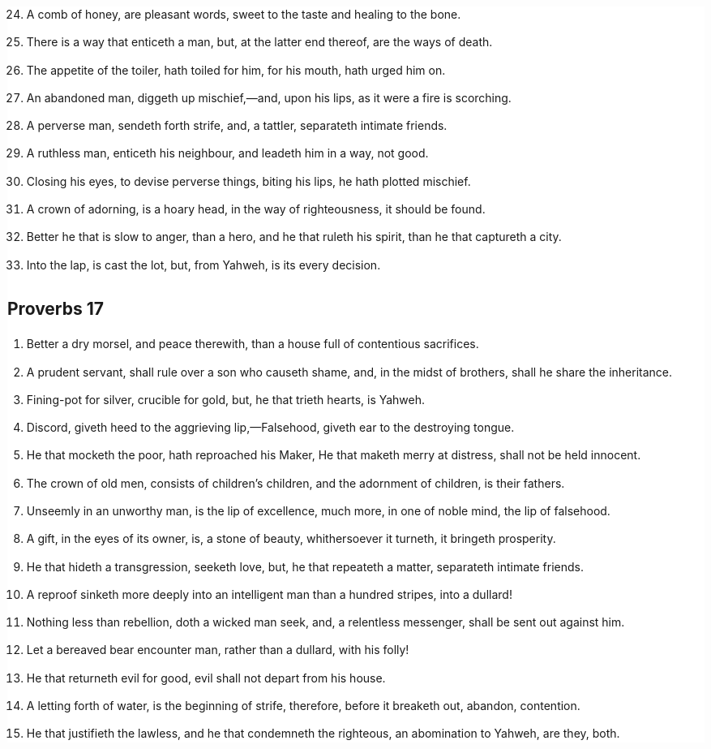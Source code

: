 24.  A comb of honey, are pleasant words, sweet to the taste and healing to the bone. 

25.  There is a way that enticeth a man, but, at the latter end thereof, are the ways of death. 

26.  The appetite of the toiler, hath toiled for him, for his mouth, hath urged him on. 

27.  An abandoned man, diggeth up mischief,—and, upon his lips, as it were a fire is scorching.

28. A perverse man, sendeth forth strife, and, a tattler, separateth intimate friends. 

29.  A ruthless man, enticeth his neighbour, and leadeth him in a way, not good.

30. Closing his eyes, to devise perverse things, biting his lips, he hath plotted mischief. 

31.  A crown of adorning, is a hoary head, in the way of righteousness, it should be found. 

32.  Better he that is slow to anger, than a hero, and he that ruleth his spirit, than he that captureth a city. 

33.  Into the lap, is cast the lot, but, from Yahweh, is its every decision.  

## Proverbs 17

1. Better a dry morsel, and peace therewith, than a house full of contentious sacrifices. 

2.  A prudent servant, shall rule over a son who causeth shame, and, in the midst of brothers, shall he share the inheritance. 

3.  Fining-pot for silver, crucible for gold, but, he that trieth hearts, is Yahweh. 

4.  Discord, giveth heed to the aggrieving lip,—Falsehood, giveth ear to the destroying tongue. 

5.  He that mocketh the poor, hath reproached his Maker, He that maketh merry at distress, shall not be held innocent. 

6.  The crown of old men, consists of children’s children, and the adornment of children, is their fathers. 

7.  Unseemly in an unworthy man, is the lip of excellence, much more, in one of noble mind, the lip of falsehood. 

8.  A gift, in the eyes of its owner, is, a stone of beauty, whithersoever it turneth, it bringeth prosperity. 

9.  He that hideth a transgression, seeketh love, but, he that repeateth a matter, separateth intimate friends. 

10.  A reproof sinketh more deeply into an intelligent man than a hundred stripes, into a dullard! 

11.  Nothing less than rebellion, doth a wicked man seek, and, a relentless messenger, shall be sent out against him. 

12.  Let a bereaved bear encounter man, rather than a dullard, with his folly! 

13.  He that returneth evil for good, evil shall not depart from his house. 

14.  A letting forth of water, is the beginning of strife, therefore, before it breaketh out, abandon, contention. 

15.  He that justifieth the lawless, and he that condemneth the righteous, an abomination to Yahweh, are they, both. 
